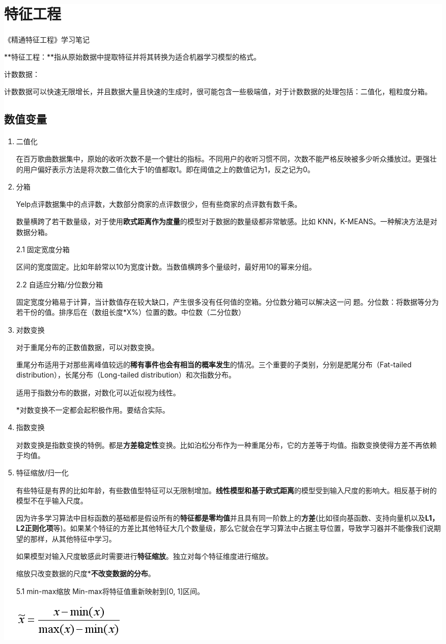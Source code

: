 # **特征工程**

《精通特征工程》学习笔记

**特征工程：**指从原始数据中提取特征并将其转换为适合机器学习模型的格式。

计数数据：

计数数据可以快速无限增长，并且数据大量且快速的生成时，很可能包含一些极端值，对于计数数据的处理包括：二值化，粗粒度分箱。

## 数值变量

1. 二值化

   在百万歌曲数据集中，原始的收听次数不是一个健壮的指标。不同用户的收听习惯不同，次数不能严格反映被多少听众播放过。更强壮的用户偏好表示方法是将次数二值化大于1的值都取1。即在阈值之上的数值记为1，反之记为0。

2. 分箱

   Yelp点评数据集中的点评数，大数部分商家的点评数很少，但有些商家的点评数有数千条。

   数量横跨了若干数量级，对于使用**欧式距离作为度量**的模型对于数据的数量级都非常敏感。比如 KNN，K-MEANS。一种解决方法是对数据分箱。

   2.1 固定宽度分箱

   区间的宽度固定。比如年龄常以10为宽度计数。当数值横跨多个量级时，最好用10的幂来分组。

   2.2 自适应分箱/分位数分箱

   固定宽度分箱易于计算，当计数值存在较大缺口，产生很多没有任何值的空箱。分位数分箱可以解决这一问	 题。分位数：将数据等分为若干份的值。排序后在（数组长度*X%）位置的数。中位数（二分位数）

3. 对数变换

   对于重尾分布的正数值数据，可以对数变换。

   重尾分布适用于对那些离峰值较远的**稀有事件也会有相当的概率发生**的情况。三个重要的子类别，分别是肥尾分布（Fat-tailed distribution），长尾分布（Long-tailed distribution）和次指数分布。

   适用于指数分布的数据，对数化可以近似视为线性。

   *对数变换不一定都会起积极作用。要结合实际。

4. 指数变换

   对数变换是指数变换的特例。都是**方差稳定性**变换。比如泊松分布作为一种重尾分布，它的方差等于均值。指数变换使得方差不再依赖于均值。

5. 特征缩放/归一化

   有些特征是有界的比如年龄，有些数值型特征可以无限制增加。**线性模型和基于欧式距离**的模型受到输入尺度的影响大。相反基于树的模型不在乎输入尺度。

   因为许多学习算法中目标函数的基础都是假设所有的**特征都是零均值**并且具有同一阶数上的**方差**(比如径向基函数、支持向量机以及**L1，L2正则化项**等)。如果某个特征的方差比其他特征大几个数量级，那么它就会在学习算法中占据主导位置，导致学习器并不能像我们说期望的那样，从其他特征中学习。

   如果模型对输入尺度敏感此时需要进行**特征缩放**。独立对每个特征维度进行缩放。

   缩放只改变数据的尺度***不改变数据的分布**。

   5.1 min-max缩放
   Min-max将特征值重新映射到[0, 1]区间。

   ![img](assets/wps16.png)
